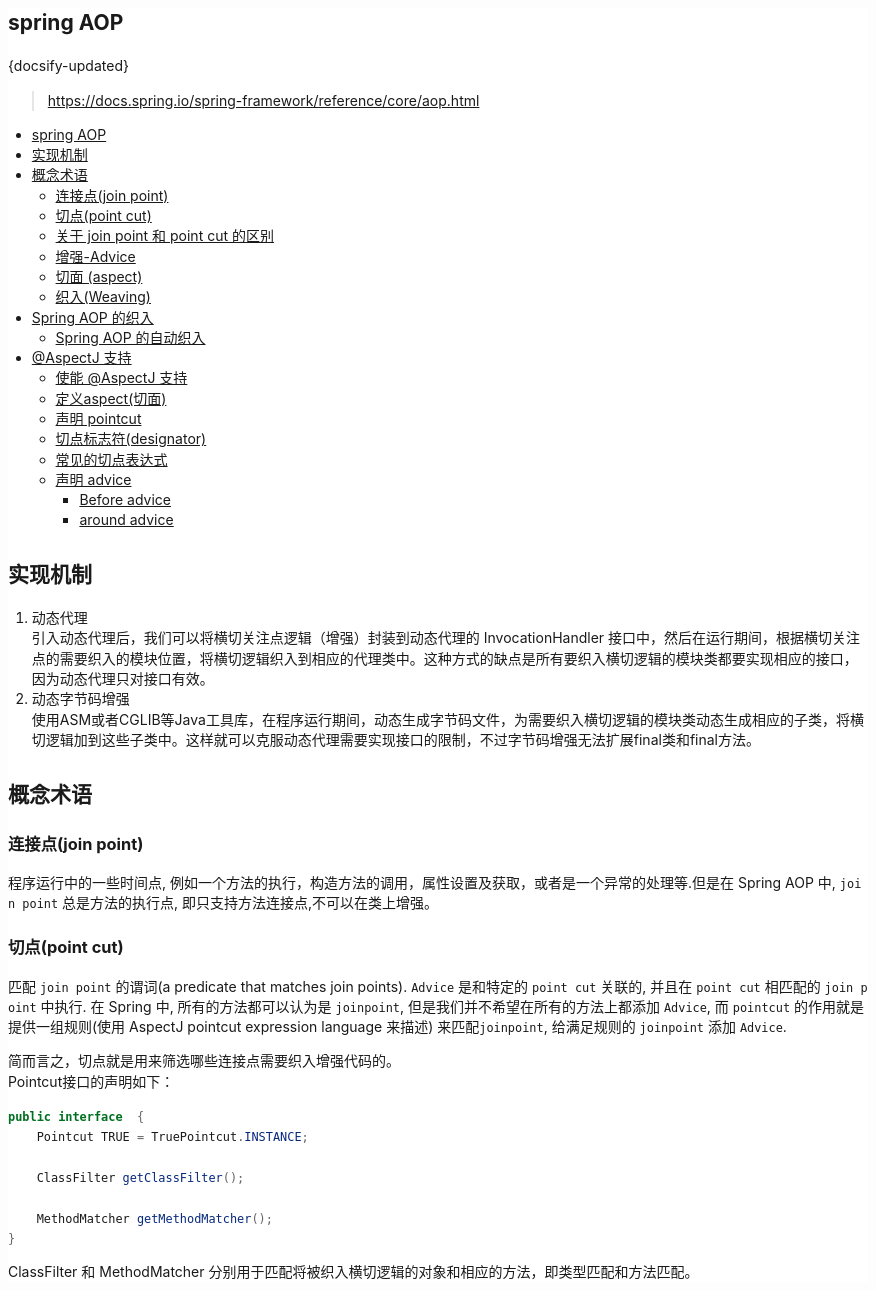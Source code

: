 ## spring AOP
{docsify-updated}

> https://docs.spring.io/spring-framework/reference/core/aop.html

- [spring AOP](#spring-aop)
- [实现机制](#实现机制)
- [概念术语](#概念术语)
	- [连接点(join point)](#连接点join-point)
	- [切点(point cut)](#切点point-cut)
	- [关于 join point 和 point cut 的区别](#关于-join-point-和-point-cut-的区别)
	- [增强-Advice](#增强-advice)
	- [切面 (aspect)](#切面-aspect)
	- [织入(Weaving)](#织入weaving)
- [Spring AOP 的织入](#spring-aop-的织入)
	- [Spring AOP 的自动织入](#spring-aop-的自动织入)
- [@AspectJ 支持](#aspectj-支持)
	- [使能 @AspectJ 支持](#使能-aspectj-支持)
	- [定义aspect(切面)](#定义aspect切面)
	- [声明 pointcut](#声明-pointcut)
	- [切点标志符(designator)](#切点标志符designator)
	- [常见的切点表达式](#常见的切点表达式)
	- [声明 advice](#声明-advice)
		- [Before advice](#before-advice)
		- [around advice](#around-advice)


## 实现机制
1. 动态代理  
    引入动态代理后，我们可以将横切关注点逻辑（增强）封装到动态代理的 InvocationHandler 接口中，然后在运行期间，根据横切关注点的需要织入的模块位置，将横切逻辑织入到相应的代理类中。这种方式的缺点是所有要织入横切逻辑的模块类都要实现相应的接口，因为动态代理只对接口有效。
2. 动态字节码增强  
    使用ASM或者CGLIB等Java工具库，在程序运行期间，动态生成字节码文件，为需要织入横切逻辑的模块类动态生成相应的子类，将横切逻辑加到这些子类中。这样就可以克服动态代理需要实现接口的限制，不过字节码增强无法扩展final类和final方法。

## 概念术语
### 连接点(join point)
程序运行中的一些时间点, 例如一个方法的执行，构造方法的调用，属性设置及获取，或者是一个异常的处理等.但是在 Spring AOP 中, `join point` 总是方法的执行点, 即只支持方法连接点,不可以在类上增强。

### 切点(point cut)
匹配 `join point` 的谓词(a predicate that matches join points).
`Advice` 是和特定的 `point cut` 关联的, 并且在 `point cut` 相匹配的 `join point` 中执行. 
在 Spring 中, 所有的方法都可以认为是 `joinpoint`, 但是我们并不希望在所有的方法上都添加 `Advice`, 而 `pointcut` 的作用就是提供一组规则(使用 AspectJ pointcut expression language 来描述) 来匹配`joinpoint`, 给满足规则的 `joinpoint` 添加 `Advice`.

简而言之，切点就是用来筛选哪些连接点需要织入增强代码的。  
Pointcut接口的声明如下：
```java
public interface  {
    Pointcut TRUE = TruePointcut.INSTANCE;

    ClassFilter getClassFilter();

    MethodMatcher getMethodMatcher();
}
```
ClassFilter 和 MethodMatcher 分别用于匹配将被织入横切逻辑的对象和相应的方法，即类型匹配和方法匹配。